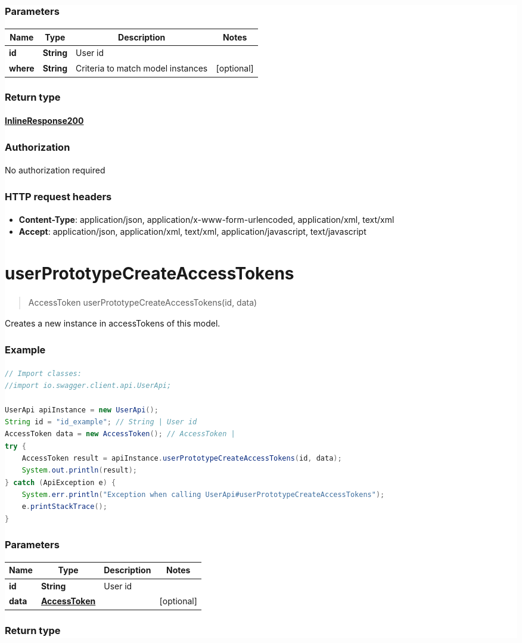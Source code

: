 ### Parameters

Name | Type | Description  | Notes
------------- | ------------- | ------------- | -------------
 **id** | **String**| User id |
 **where** | **String**| Criteria to match model instances | [optional]

### Return type

[**InlineResponse200**](InlineResponse200.md)

### Authorization

No authorization required

### HTTP request headers

 - **Content-Type**: application/json, application/x-www-form-urlencoded, application/xml, text/xml
 - **Accept**: application/json, application/xml, text/xml, application/javascript, text/javascript

<a name="userPrototypeCreateAccessTokens"></a>
# **userPrototypeCreateAccessTokens**
> AccessToken userPrototypeCreateAccessTokens(id, data)

Creates a new instance in accessTokens of this model.

### Example
```java
// Import classes:
//import io.swagger.client.api.UserApi;

UserApi apiInstance = new UserApi();
String id = "id_example"; // String | User id
AccessToken data = new AccessToken(); // AccessToken | 
try {
    AccessToken result = apiInstance.userPrototypeCreateAccessTokens(id, data);
    System.out.println(result);
} catch (ApiException e) {
    System.err.println("Exception when calling UserApi#userPrototypeCreateAccessTokens");
    e.printStackTrace();
}
```

### Parameters

Name | Type | Description  | Notes
------------- | ------------- | ------------- | -------------
 **id** | **String**| User id |
 **data** | [**AccessToken**](AccessToken.md)|  | [optional]

### Return type
